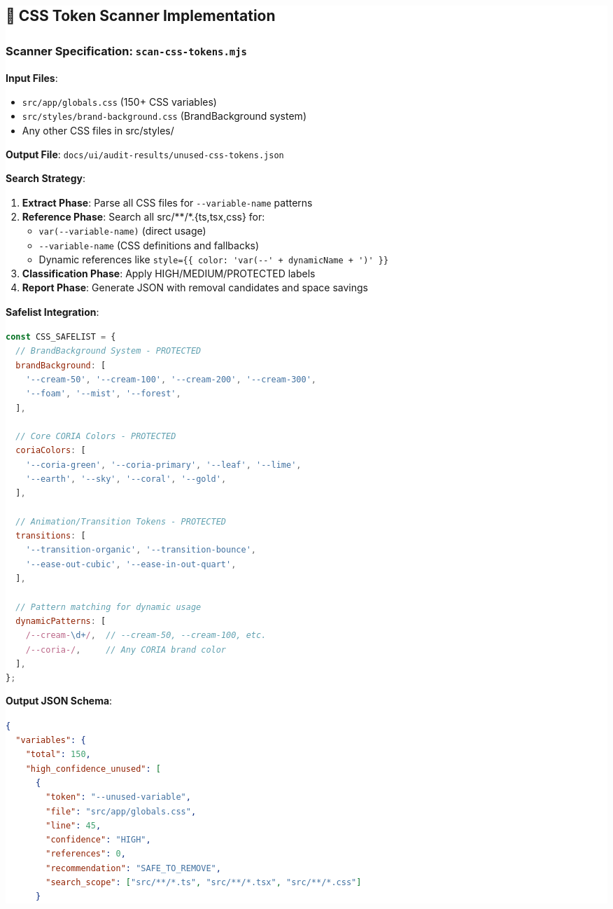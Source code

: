 
## 🎨 CSS Token Scanner Implementation

### Scanner Specification: `scan-css-tokens.mjs`

**Input Files**:
- `src/app/globals.css` (150+ CSS variables)
- `src/styles/brand-background.css` (BrandBackground system)
- Any other CSS files in src/styles/

**Output File**: `docs/ui/audit-results/unused-css-tokens.json`

**Search Strategy**:
1. **Extract Phase**: Parse all CSS files for `--variable-name` patterns
2. **Reference Phase**: Search all src/**/*.{ts,tsx,css} for:
   - `var(--variable-name)` (direct usage)
   - `--variable-name` (CSS definitions and fallbacks)
   - Dynamic references like `style={{ color: 'var(--' + dynamicName + ')' }}`
3. **Classification Phase**: Apply HIGH/MEDIUM/PROTECTED labels
4. **Report Phase**: Generate JSON with removal candidates and space savings

**Safelist Integration**:
```javascript
const CSS_SAFELIST = {
  // BrandBackground System - PROTECTED
  brandBackground: [
    '--cream-50', '--cream-100', '--cream-200', '--cream-300',
    '--foam', '--mist', '--forest',
  ],

  // Core CORIA Colors - PROTECTED
  coriaColors: [
    '--coria-green', '--coria-primary', '--leaf', '--lime',
    '--earth', '--sky', '--coral', '--gold',
  ],

  // Animation/Transition Tokens - PROTECTED
  transitions: [
    '--transition-organic', '--transition-bounce',
    '--ease-out-cubic', '--ease-in-out-quart',
  ],

  // Pattern matching for dynamic usage
  dynamicPatterns: [
    /--cream-\d+/,  // --cream-50, --cream-100, etc.
    /--coria-/,     // Any CORIA brand color
  ],
};
```

**Output JSON Schema**:
```json
{
  "variables": {
    "total": 150,
    "high_confidence_unused": [
      {
        "token": "--unused-variable",
        "file": "src/app/globals.css",
        "line": 45,
        "confidence": "HIGH",
        "references": 0,
        "recommendation": "SAFE_TO_REMOVE",
        "search_scope": ["src/**/*.ts", "src/**/*.tsx", "src/**/*.css"]
      }
```